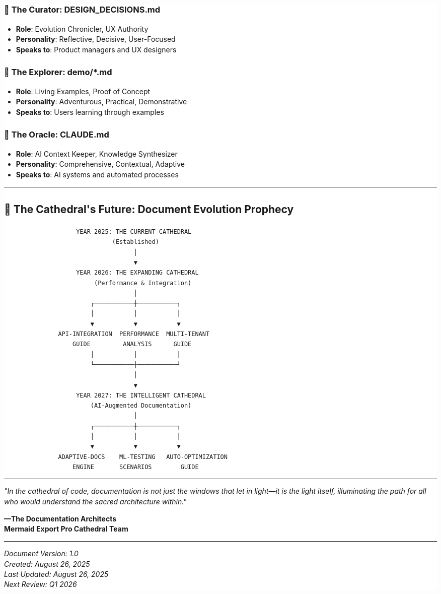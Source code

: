 ### **🎨 The Curator: DESIGN_DECISIONS.md**
- **Role**: Evolution Chronicler, UX Authority
- **Personality**: Reflective, Decisive, User-Focused
- **Speaks to**: Product managers and UX designers

### **🚀 The Explorer: demo/*.md**
- **Role**: Living Examples, Proof of Concept
- **Personality**: Adventurous, Practical, Demonstrative
- **Speaks to**: Users learning through examples

### **🤖 The Oracle: CLAUDE.md**
- **Role**: AI Context Keeper, Knowledge Synthesizer
- **Personality**: Comprehensive, Contextual, Adaptive
- **Speaks to**: AI systems and automated processes

---

## 🔮 The Cathedral's Future: Document Evolution Prophecy

```
                    YEAR 2025: THE CURRENT CATHEDRAL
                              (Established)
                                    │
                                    ▼
                    YEAR 2026: THE EXPANDING CATHEDRAL
                         (Performance & Integration)
                                    │
                        ┌───────────┼───────────┐
                        │           │           │
                        ▼           ▼           ▼
               API-INTEGRATION  PERFORMANCE  MULTI-TENANT
                   GUIDE         ANALYSIS      GUIDE
                        │           │           │
                        └───────────┼───────────┘
                                    │
                                    ▼
                    YEAR 2027: THE INTELLIGENT CATHEDRAL
                        (AI-Augmented Documentation)
                                    │
                        ┌───────────┼───────────┐
                        │           │           │
                        ▼           ▼           ▼
               ADAPTIVE-DOCS    ML-TESTING   AUTO-OPTIMIZATION
                   ENGINE       SCENARIOS        GUIDE
```

---

*"In the cathedral of code, documentation is not just the windows that let in light—it is the light itself, illuminating the path for all who would understand the sacred architecture within."*

**—The Documentation Architects**  
**Mermaid Export Pro Cathedral Team**

---

*Document Version: 1.0*  
*Created: August 26, 2025*  
*Last Updated: August 26, 2025*  
*Next Review: Q1 2026*
